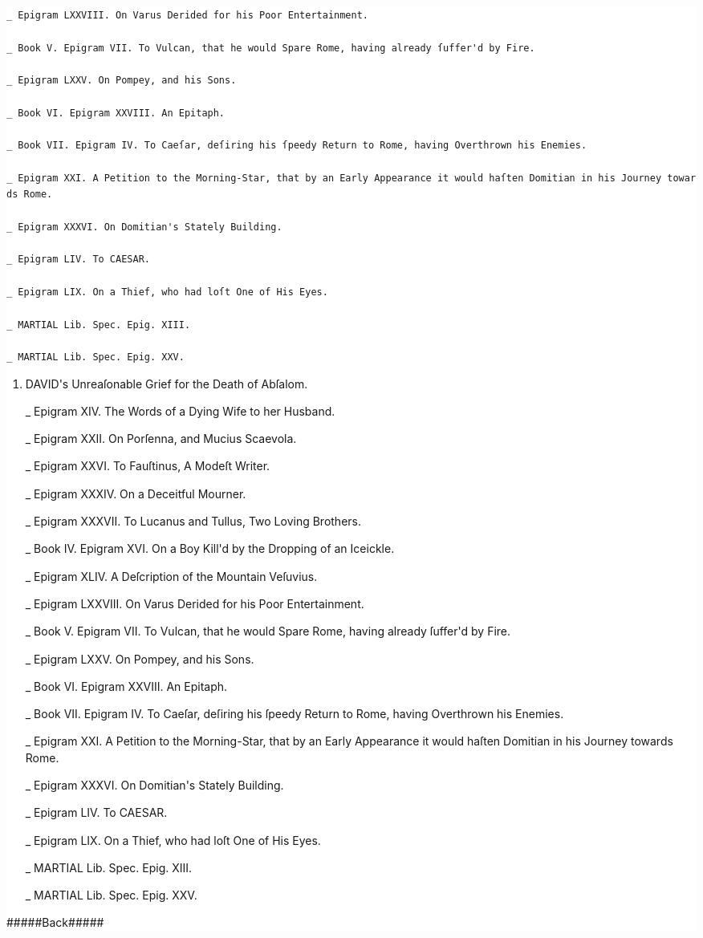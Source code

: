     _ Epigram LXXVIII. On Varus Derided for his Poor Entertainment.

    _ Book V. Epigram VII. To Vulcan, that he would Spare Rome, having already ſuffer'd by Fire.

    _ Epigram LXXV. On Pompey, and his Sons.

    _ Book VI. Epigram XXVIII. An Epitaph.

    _ Book VII. Epigram IV. To Caeſar, deſiring his ſpeedy Return to Rome, having Overthrown his Enemies.

    _ Epigram XXI. A Petition to the Morning-Star, that by an Early Appearance it would haſten Domitian in his Journey towards Rome.

    _ Epigram XXXVI. On Domitian's Stately Building.

    _ Epigram LIV. To CAESAR.

    _ Epigram LIX. On a Thief, who had loſt One of His Eyes.

    _ MARTIAL Lib. Spec. Epig. XIII.

    _ MARTIAL Lib. Spec. Epig. XXV.

1. DAVID's Unreaſonable Grief for the Death of Abſalom.

    _ Epigram XIV. The Words of a Dying Wife to her Husband.

    _ Epigram XXII. On Porſenna, and Mucius Scaevola.

    _ Epigram XXVI. To Fauſtinus, A Modeſt Writer.

    _ Epigram XXXIV. On a Deceitful Mourner.

    _ Epigram XXXVII. To Lucanus and Tullus, Two Loving Brothers.

    _ Book IV. Epigram XVI. On a Boy Kill'd by the Dropping of an Iceickle.

    _ Epigram XLIV. A Deſcription of the Mountain Veſuvius.

    _ Epigram LXXVIII. On Varus Derided for his Poor Entertainment.

    _ Book V. Epigram VII. To Vulcan, that he would Spare Rome, having already ſuffer'd by Fire.

    _ Epigram LXXV. On Pompey, and his Sons.

    _ Book VI. Epigram XXVIII. An Epitaph.

    _ Book VII. Epigram IV. To Caeſar, deſiring his ſpeedy Return to Rome, having Overthrown his Enemies.

    _ Epigram XXI. A Petition to the Morning-Star, that by an Early Appearance it would haſten Domitian in his Journey towards Rome.

    _ Epigram XXXVI. On Domitian's Stately Building.

    _ Epigram LIV. To CAESAR.

    _ Epigram LIX. On a Thief, who had loſt One of His Eyes.

    _ MARTIAL Lib. Spec. Epig. XIII.

    _ MARTIAL Lib. Spec. Epig. XXV.

#####Back#####

